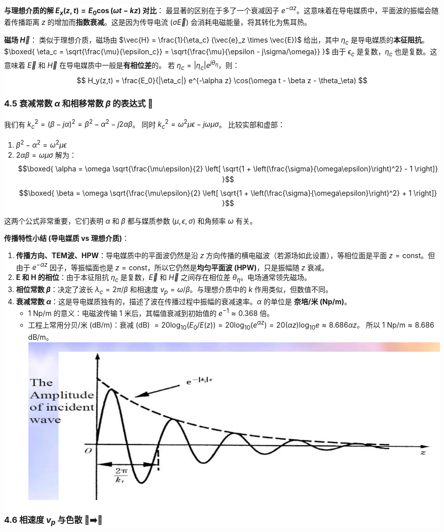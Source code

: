 **与理想介质的解 $E_x(z,t) = E_0 \cos(\omega t - kz)$ 对比**：
最显著的区别在于多了一个衰减因子 $e^{-\alpha z}$。这意味着在导电媒质中，平面波的振幅会随着传播距离 $z$ 的增加而**指数衰减**。这是因为传导电流 ($\sigma\vec{E}$) 会消耗电磁能量，将其转化为焦耳热。

**磁场 $\vec{H}$**：
类似于理想介质，磁场由 $\vec{H} = \frac{1}{\eta_c} (\vec{e}_z \times \vec{E})$ 给出，其中 $\eta_c$ 是导电媒质的**本征阻抗**。
$\boxed{ \eta_c = \sqrt{\frac{\mu}{\epsilon_c}} = \sqrt{\frac{\mu}{\epsilon - j\sigma/\omega}} }$
由于 $\epsilon_c$ 是复数，$\eta_c$ 也是复数。这意味着 $\vec{E}$ 和 $\vec{H}$ 在导电媒质中一般是**有相位差**的。
若 $\eta_c = |\eta_c|e^{j\theta_\eta}$，则：
$$ H_y(z,t) = \frac{E_0}{|\eta_c|} e^{-\alpha z} \cos(\omega t - \beta z - \theta_\eta) $$

### 4.5 衰减常数 $\alpha$ 和相移常数 $\beta$ 的表达式 📐

我们有 $k_c^2 = (\beta - j\alpha)^2 = \beta^2 - \alpha^2 - j2\alpha\beta$。
同时 $k_c^2 = \omega^2\mu\epsilon - j\omega\mu\sigma$。
比较实部和虚部：
1.  $\beta^2 - \alpha^2 = \omega^2\mu\epsilon$
2.  $2\alpha\beta = \omega\mu\sigma$
解为：
$$\boxed{ \alpha = \omega \sqrt{\frac{\mu\epsilon}{2} \left[ \sqrt{1 + \left(\frac{\sigma}{\omega\epsilon}\right)^2} - 1 \right]} }$$
$$\boxed{ \beta = \omega \sqrt{\frac{\mu\epsilon}{2} \left[ \sqrt{1 + \left(\frac{\sigma}{\omega\epsilon}\right)^2} + 1 \right]} }$$

这两个公式非常重要，它们表明 $\alpha$ 和 $\beta$ 都与媒质参数 ($\mu, \epsilon, \sigma$) 和角频率 $\omega$ 有关。

**传播特性小结 (导电媒质 vs 理想介质)**：
1.  **传播方向、TEM波、HPW**：导电媒质中的平面波仍然是沿 $z$ 方向传播的横电磁波（若源场如此设置），等相位面是平面 $z=\text{const}$。但由于 $e^{-\alpha z}$ 因子，等振幅面也是 $z=\text{const}$，所以它仍然是**均匀平面波 (HPW)**，只是振幅随 $z$ 衰减。
2.  **E 和 H 的相位**：由于本征阻抗 $\eta_c$ 是复数，$\vec{E}$ 和 $\vec{H}$ 之间存在相位差 $\theta_\eta$。电场通常领先磁场。
3.  **相位常数 $\beta$**：决定了波长 $\lambda_c = 2\pi/\beta$ 和相速度 $v_p = \omega/\beta$。与理想介质中的 $k$ 作用类似，但数值不同。
4.  **衰减常数 $\alpha$**：这是导电媒质独有的，描述了波在传播过程中振幅的衰减速率。$\alpha$ 的单位是 **奈培/米 (Np/m)**。
    *   $1 \text{ Np/m}$ 的意义：电磁波传输 1 米后，其幅值衰减到初始值的 $e^{-1} \approx 0.368$ 倍。
    *   工程上常用分贝/米 (dB/m)：衰减 (dB) $= 20 \log_{10} (E_0/E(z)) = 20 \log_{10} (e^{\alpha z}) = 20 (\alpha z) \log_{10} e \approx 8.686 \alpha z$。
        所以 $1 \text{ Np/m} \approx 8.686 \text{ dB/m}$。
    ![](Pic/Pasted%20image%2020250515132255.png)
### 4.6 相速度 $v_p$ 与色散 🌊➡️🌈
